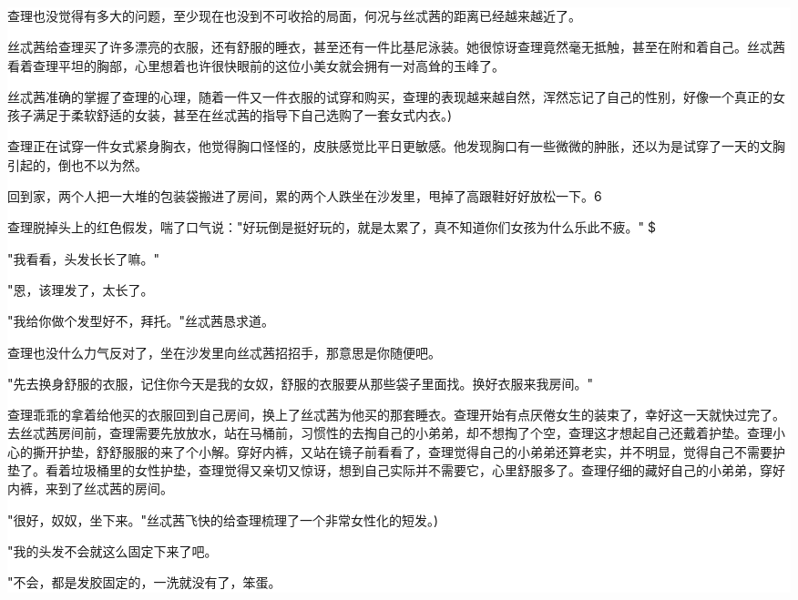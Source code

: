 

查理也没觉得有多大的问题，至少现在也没到不可收拾的局面，何况与丝忒茜的距离已经越来越近了。



丝忒茜给查理买了许多漂亮的衣服，还有舒服的睡衣，甚至还有一件比基尼泳装。她很惊讶查理竟然毫无抵触，甚至在附和着自己。丝忒茜看着查理平坦的胸部，心里想着也许很快眼前的这位小美女就会拥有一对高耸的玉峰了。



丝忒茜准确的掌握了查理的心理，随着一件又一件衣服的试穿和购买，查理的表现越来越自然，浑然忘记了自己的性别，好像一个真正的女孩子满足于柔软舒适的女装，甚至在丝忒茜的指导下自己选购了一套女式内衣。)



查理正在试穿一件女式紧身胸衣，他觉得胸口怪怪的，皮肤感觉比平日更敏感。他发现胸口有一些微微的肿胀，还以为是试穿了一天的文胸引起的，倒也不以为然。



回到家，两个人把一大堆的包装袋搬进了房间，累的两个人跌坐在沙发里，甩掉了高跟鞋好好放松一下。6



查理脱掉头上的红色假发，喘了口气说："好玩倒是挺好玩的，就是太累了，真不知道你们女孩为什么乐此不疲。" $



"我看看，头发长长了嘛。"





"恩，该理发了，太长了。



"我给你做个发型好不，拜托。"丝忒茜恳求道。





查理也没什么力气反对了，坐在沙发里向丝忒茜招招手，那意思是你随便吧。





"先去换身舒服的衣服，记住你今天是我的女奴，舒服的衣服要从那些袋子里面找。换好衣服来我房间。"



查理乖乖的拿着给他买的衣服回到自己房间，换上了丝忒茜为他买的那套睡衣。查理开始有点厌倦女生的装束了，幸好这一天就快过完了。去丝忒茜房间前，查理需要先放放水，站在马桶前，习惯性的去掏自己的小弟弟，却不想掏了个空，查理这才想起自己还戴着护垫。查理小心的撕开护垫，舒舒服服的来了个小解。穿好内裤，又站在镜子前看看了，查理觉得自己的小弟弟还算老实，并不明显，觉得自己不需要护垫了。看着垃圾桶里的女性护垫，查理觉得又亲切又惊讶，想到自己实际并不需要它，心里舒服多了。查理仔细的藏好自己的小弟弟，穿好内裤，来到了丝忒茜的房间。





"很好，奴奴，坐下来。"丝忒茜飞快的给查理梳理了一个非常女性化的短发。)





"我的头发不会就这么固定下来了吧。





"不会，都是发胶固定的，一洗就没有了，笨蛋。



